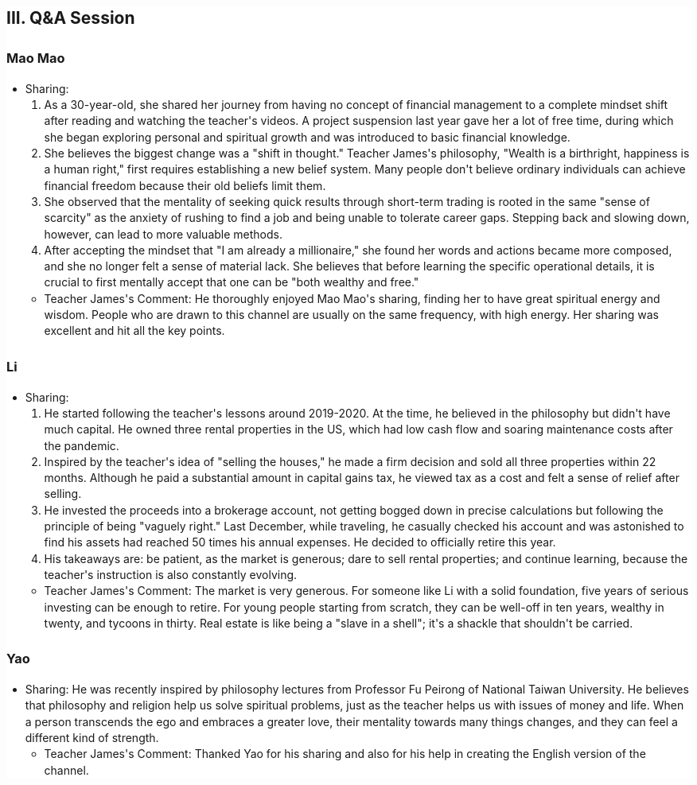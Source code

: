 ## III. Q&A Session
### Mao Mao
 - Sharing:
   1.  As a 30-year-old, she shared her journey from having no concept of financial management to a complete mindset shift after reading and watching the teacher's videos. A project suspension last year gave her a lot of free time, during which she began exploring personal and spiritual growth and was introduced to basic financial knowledge.
   2.  She believes the biggest change was a "shift in thought." Teacher James's philosophy, "Wealth is a birthright, happiness is a human right," first requires establishing a new belief system. Many people don't believe ordinary individuals can achieve financial freedom because their old beliefs limit them.
   3.  She observed that the mentality of seeking quick results through short-term trading is rooted in the same "sense of scarcity" as the anxiety of rushing to find a job and being unable to tolerate career gaps. Stepping back and slowing down, however, can lead to more valuable methods.
   4.  After accepting the mindset that "I am already a millionaire," she found her words and actions became more composed, and she no longer felt a sense of material lack. She believes that before learning the specific operational details, it is crucial to first mentally accept that one can be "both wealthy and free."
   - Teacher James's Comment: He thoroughly enjoyed Mao Mao's sharing, finding her to have great spiritual energy and wisdom. People who are drawn to this channel are usually on the same frequency, with high energy. Her sharing was excellent and hit all the key points.

### Li
 - Sharing:
   1.  He started following the teacher's lessons around 2019-2020. At the time, he believed in the philosophy but didn't have much capital. He owned three rental properties in the US, which had low cash flow and soaring maintenance costs after the pandemic.
   2.  Inspired by the teacher's idea of "selling the houses," he made a firm decision and sold all three properties within 22 months. Although he paid a substantial amount in capital gains tax, he viewed tax as a cost and felt a sense of relief after selling.
   3.  He invested the proceeds into a brokerage account, not getting bogged down in precise calculations but following the principle of being "vaguely right." Last December, while traveling, he casually checked his account and was astonished to find his assets had reached 50 times his annual expenses. He decided to officially retire this year.
   4.  His takeaways are: be patient, as the market is generous; dare to sell rental properties; and continue learning, because the teacher's instruction is also constantly evolving.
   - Teacher James's Comment: The market is very generous. For someone like Li with a solid foundation, five years of serious investing can be enough to retire. For young people starting from scratch, they can be well-off in ten years, wealthy in twenty, and tycoons in thirty. Real estate is like being a "slave in a shell"; it's a shackle that shouldn't be carried.

### Yao
 - Sharing: He was recently inspired by philosophy lectures from Professor Fu Peirong of National Taiwan University. He believes that philosophy and religion help us solve spiritual problems, just as the teacher helps us with issues of money and life. When a person transcends the ego and embraces a greater love, their mentality towards many things changes, and they can feel a different kind of strength.
   - Teacher James's Comment: Thanked Yao for his sharing and also for his help in creating the English version of the channel.
